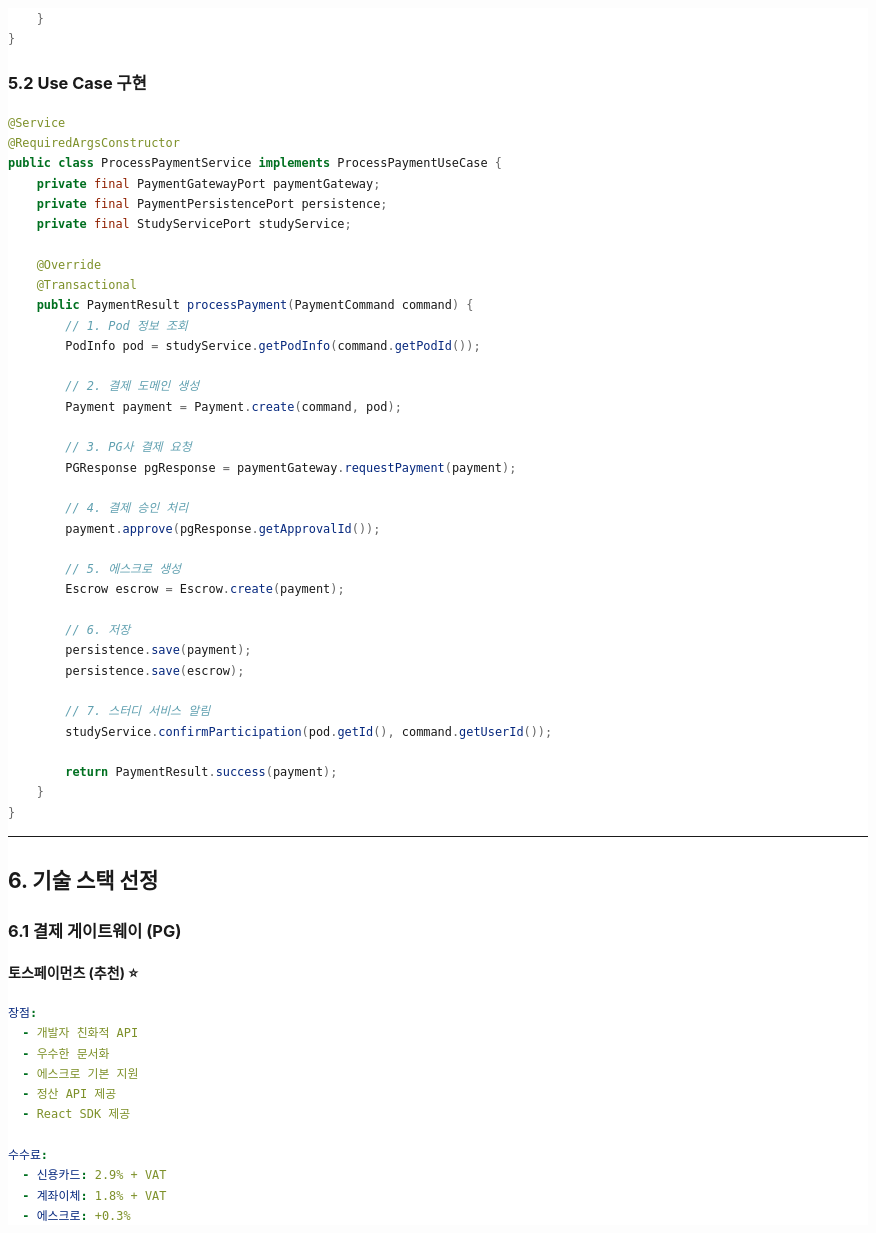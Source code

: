 ```java
    }
}
```

### 5.2 Use Case 구현

```java
@Service
@RequiredArgsConstructor
public class ProcessPaymentService implements ProcessPaymentUseCase {
    private final PaymentGatewayPort paymentGateway;
    private final PaymentPersistencePort persistence;
    private final StudyServicePort studyService;
    
    @Override
    @Transactional
    public PaymentResult processPayment(PaymentCommand command) {
        // 1. Pod 정보 조회
        PodInfo pod = studyService.getPodInfo(command.getPodId());
        
        // 2. 결제 도메인 생성
        Payment payment = Payment.create(command, pod);
        
        // 3. PG사 결제 요청
        PGResponse pgResponse = paymentGateway.requestPayment(payment);
        
        // 4. 결제 승인 처리
        payment.approve(pgResponse.getApprovalId());
        
        // 5. 에스크로 생성
        Escrow escrow = Escrow.create(payment);
        
        // 6. 저장
        persistence.save(payment);
        persistence.save(escrow);
        
        // 7. 스터디 서비스 알림
        studyService.confirmParticipation(pod.getId(), command.getUserId());
        
        return PaymentResult.success(payment);
    }
}
```

---

## 6. 기술 스택 선정

### 6.1 결제 게이트웨이 (PG)

#### 토스페이먼츠 (추천) ⭐
```yaml
장점:
  - 개발자 친화적 API
  - 우수한 문서화
  - 에스크로 기본 지원
  - 정산 API 제공
  - React SDK 제공

수수료:
  - 신용카드: 2.9% + VAT
  - 계좌이체: 1.8% + VAT
  - 에스크로: +0.3%
```